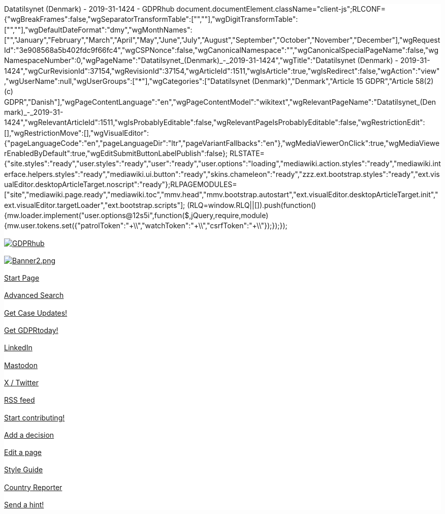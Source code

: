  Datatilsynet (Denmark) - 2019-31-1424 - GDPRhub document.documentElement.className="client-js";RLCONF={"wgBreakFrames":false,"wgSeparatorTransformTable":\["",""\],"wgDigitTransformTable":\["",""\],"wgDefaultDateFormat":"dmy","wgMonthNames":\["","January","February","March","April","May","June","July","August","September","October","November","December"\],"wgRequestId":"3e908568a5b402fdc9f66fc4","wgCSPNonce":false,"wgCanonicalNamespace":"","wgCanonicalSpecialPageName":false,"wgNamespaceNumber":0,"wgPageName":"Datatilsynet\_(Denmark)\_-\_2019-31-1424","wgTitle":"Datatilsynet (Denmark) - 2019-31-1424","wgCurRevisionId":37154,"wgRevisionId":37154,"wgArticleId":1511,"wgIsArticle":true,"wgIsRedirect":false,"wgAction":"view","wgUserName":null,"wgUserGroups":\["\*"\],"wgCategories":\["Datatilsynet (Denmark)","Denmark","Article 15 GDPR","Article 58(2)(c) GDPR","Danish"\],"wgPageContentLanguage":"en","wgPageContentModel":"wikitext","wgRelevantPageName":"Datatilsynet\_(Denmark)\_-\_2019-31-1424","wgRelevantArticleId":1511,"wgIsProbablyEditable":false,"wgRelevantPageIsProbablyEditable":false,"wgRestrictionEdit":\[\],"wgRestrictionMove":\[\],"wgVisualEditor":{"pageLanguageCode":"en","pageLanguageDir":"ltr","pageVariantFallbacks":"en"},"wgMediaViewerOnClick":true,"wgMediaViewerEnabledByDefault":true,"wgEditSubmitButtonLabelPublish":false}; RLSTATE={"site.styles":"ready","user.styles":"ready","user":"ready","user.options":"loading","mediawiki.action.styles":"ready","mediawiki.interface.helpers.styles":"ready","mediawiki.ui.button":"ready","skins.chameleon":"ready","zzz.ext.bootstrap.styles":"ready","ext.visualEditor.desktopArticleTarget.noscript":"ready"};RLPAGEMODULES=\["site","mediawiki.page.ready","mediawiki.toc","mmv.head","mmv.bootstrap.autostart","ext.visualEditor.desktopArticleTarget.init","ext.visualEditor.targetLoader","ext.bootstrap.scripts"\]; (RLQ=window.RLQ||\[\]).push(function(){mw.loader.implement("user.options@12s5i",function($,jQuery,require,module){mw.user.tokens.set({"patrolToken":"+\\\\","watchToken":"+\\\\","csrfToken":"+\\\\"});});});                    

[![GDPRhub](/images/gdprhub_v5_150.png)](/index.php?title=Welcome_to_GDPRhub "Visit the main page")

[![Banner2.png](/images/5/57/Banner2.png)](https://gdprhub.eu/index.php?title=GDPRtoday)

[Start Page](/index.php?title=Welcome_to_GDPRhub)

[Advanced Search](/index.php?title=Advanced_Search)

[Get Case Updates!](#)

[Get GDPRtoday!](/index.php?title=GDPRtoday)

[LinkedIn](https://www.linkedin.com/showcase/gdprhub)

[Mastodon](https://mastodon.social/@GDPRhub)

[X / Twitter](https://www.twitter.com/GDPRhub)

[RSS feed](https://gdprhub.eu/index.php?title=Special:NewPages&feed=atom&hideredirs=1&limit=10&render=1)

[Start contributing!](#)

[Add a decision](/index.php?title=How_to_add_a_new_decision)

[Edit a page](/index.php?title=How_to_edit_a_page_on_GDPRhub)

[Style Guide](/index.php?title=GDPRhub_style_guide)

[Country Reporter](https://gdprmgmt.noyb.eu/become_country_reporter)

[Send a hint!](mailto:GDPRhub@noyb.eu?subject=GDPRhub%20-%20hint&body=Thank%20you%20for%20sending%20us%20a%20hint!%0A%0AIf%20you%20want%20to%20send%20us%20details%20about%20a%20case%20that%20is%20not%20on%20GDPRhub%20yet%2C%20please%20fill%20out%20the%20form%20below!%0AIf%20you%20want%20to%20send%20us%20any%20other%20information%2C%20just%20delete%20this%20text.%0A%0A%3D%3D%3D%20General%20Details%20%3D%3D%3D%0A%0ALink%20to%20the%20decision%20\(attach%20document%20if%20not%20public\)%3A%0ADPA%2FCourt%3A%0ACountry%3A%0ADate%3A%0A%0A%3D%3D%3D%20Factual%20Summary%20in%20English%20%3D%3D%3D%0A%0A-%3E%20What%20happened%20in%20this%20case%3F%0A%0A%3D%3D%3D%20Summary%20of%20the%20Dispute%20in%20English%20%3D%3D%3D%0A%0A-%3E%20What%20was%20the%20core%20dispute%20about%3F%0A%0A%3D%3D%3D%20Summary%20of%20the%20Holding%20in%20English%20%3D%3D%3D%0A%0A-%3E%20What%20is%20the%20core%20take%20away%20from%20the%20decision%3F%0A%0A%0AThank%20you%20for%20your%20support!%0Anoyb.eu%20team)
